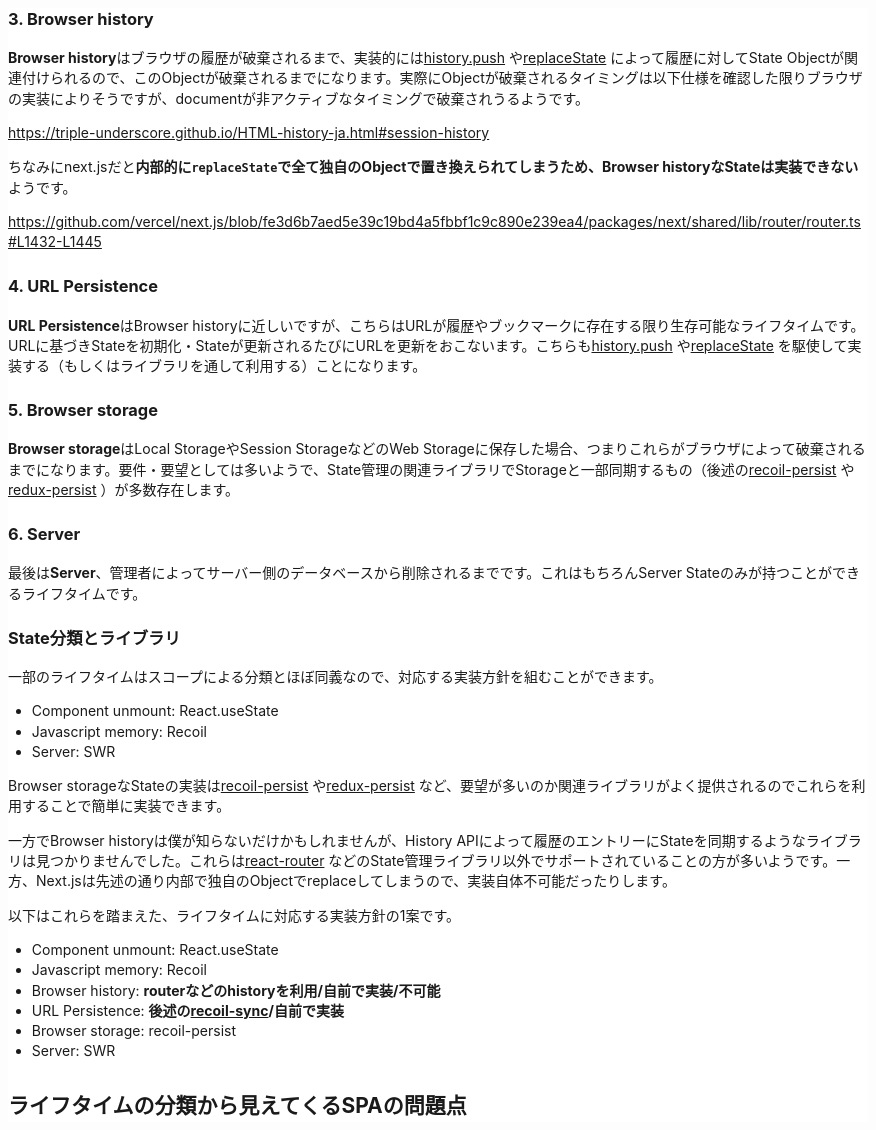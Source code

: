 ### 3. Browser history

**Browser history**はブラウザの履歴が破棄されるまで、実装的には[history.push](https://developer.mozilla.org/ja/docs/Web/API/History/pushState) や[replaceState](https://developer.mozilla.org/ja/docs/Web/API/History/replaceState) によって履歴に対してState Objectが関連付けられるので、このObjectが破棄されるまでになります。実際にObjectが破棄されるタイミングは以下仕様を確認した限りブラウザの実装によりそうですが、documentが非アクティブなタイミングで破棄されうるようです。

https://triple-underscore.github.io/HTML-history-ja.html#session-history

ちなみにnext.jsだと**内部的に`replaceState`で全て独自のObjectで置き換えられてしまうため、Browser historyなStateは実装できない**ようです。

https://github.com/vercel/next.js/blob/fe3d6b7aed5e39c19bd4a5fbbf1c9c890e239ea4/packages/next/shared/lib/router/router.ts#L1432-L1445

### 4. URL Persistence

**URL Persistence**はBrowser historyに近しいですが、こちらはURLが履歴やブックマークに存在する限り生存可能なライフタイムです。URLに基づきStateを初期化・Stateが更新されるたびにURLを更新をおこないます。こちらも[history.push](https://developer.mozilla.org/ja/docs/Web/API/History/pushState) や[replaceState](https://developer.mozilla.org/ja/docs/Web/API/History/replaceState) を駆使して実装する（もしくはライブラリを通して利用する）ことになります。

### 5. Browser storage

**Browser storage**はLocal StorageやSession StorageなどのWeb Storageに保存した場合、つまりこれらがブラウザによって破棄されるまでになります。要件・要望としては多いようで、State管理の関連ライブラリでStorageと一部同期するもの（後述の[recoil-persist](https://github.com/polemius/recoil-persist) や[redux-persist](https://github.com/rt2zz/redux-persist) ）が多数存在します。

### 6. Server

最後は**Server**、管理者によってサーバー側のデータベースから削除されるまでです。これはもちろんServer Stateのみが持つことができるライフタイムです。

### State分類とライブラリ

一部のライフタイムはスコープによる分類とほぼ同義なので、対応する実装方針を組むことができます。

- Component unmount: React.useState
- Javascript memory: Recoil
- Server: SWR

Browser storageなStateの実装は[recoil-persist](https://github.com/polemius/recoil-persist) や[redux-persist](https://github.com/rt2zz/redux-persist) など、要望が多いのか関連ライブラリがよく提供されるのでこれらを利用することで簡単に実装できます。

一方でBrowser historyは僕が知らないだけかもしれませんが、History APIによって履歴のエントリーにStateを同期するようなライブラリは見つかりませんでした。これらは[react-router](https://v5.reactrouter.com/web/api/history) などのState管理ライブラリ以外でサポートされていることの方が多いようです。一方、Next.jsは先述の通り内部で独自のObjectでreplaceしてしまうので、実装自体不可能だったりします。

以下はこれらを踏まえた、ライフタイムに対応する実装方針の1案です。

- Component unmount: React.useState
- Javascript memory: Recoil
- Browser history: **routerなどのhistoryを利用/自前で実装/不可能**
- URL Persistence: **後述の[recoil-sync](https://recoiljs.org/docs/recoil-sync/introduction/)/自前で実装**
- Browser storage: recoil-persist
- Server: SWR

## ライフタイムの分類から見えてくるSPAの問題点

